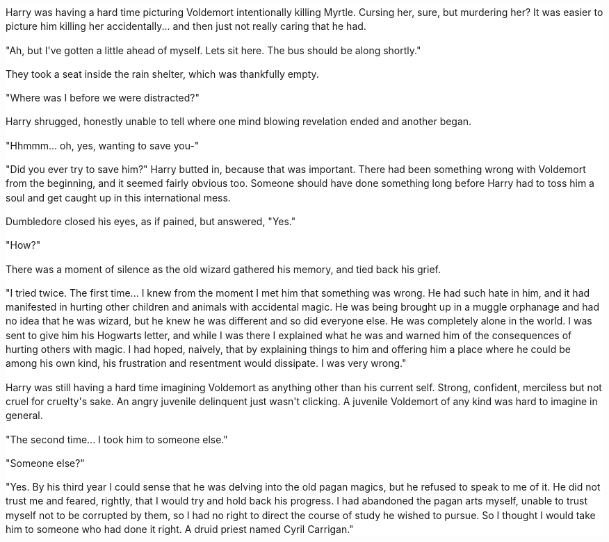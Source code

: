 Harry was having a hard time picturing Voldemort intentionally killing
Myrtle. Cursing her, sure, but murdering her? It was easier to picture
him killing her accidentally... and then just not really caring that he
had.

"Ah, but I've gotten a little ahead of myself. Lets sit here. The bus
should be along shortly."

They took a seat inside the rain shelter, which was thankfully empty.

"Where was I before we were distracted?"

Harry shrugged, honestly unable to tell where one mind blowing
revelation ended and another began.

"Hhmmm... oh, yes, wanting to save you-"

"Did you ever try to save him?" Harry butted in, because that was
important. There had been something wrong with Voldemort from the
beginning, and it seemed fairly obvious too. Someone should have done
something long before Harry had to toss him a soul and get caught up in
this international mess.

Dumbledore closed his eyes, as if pained, but answered, "Yes."

"How?"

There was a moment of silence as the old wizard gathered his memory, and
tied back his grief.

"I tried twice. The first time... I knew from the moment I met him that
something was wrong. He had such hate in him, and it had manifested in
hurting other children and animals with accidental magic. He was being
brought up in a muggle orphanage and had no idea that he was wizard, but
he knew he was different and so did everyone else. He was completely
alone in the world. I was sent to give him his Hogwarts letter, and
while I was there I explained what he was and warned him of the
consequences of hurting others with magic. I had hoped, naively, that by
explaining things to him and offering him a place where he could be
among his own kind, his frustration and resentment would dissipate. I
was very wrong."

Harry was still having a hard time imagining Voldemort as anything other
than his current self. Strong, confident, merciless but not cruel for
cruelty's sake. An angry juvenile delinquent just wasn't clicking. A
juvenile Voldemort of any kind was hard to imagine in general.

"The second time... I took him to someone else."

"Someone else?"

"Yes. By his third year I could sense that he was delving into the old
pagan magics, but he refused to speak to me of it. He did not trust me
and feared, rightly, that I would try and hold back his progress. I had
abandoned the pagan arts myself, unable to trust myself not to be
corrupted by them, so I had no right to direct the course of study he
wished to pursue. So I thought I would take him to someone who had done
it right. A druid priest named Cyril Carrigan."
